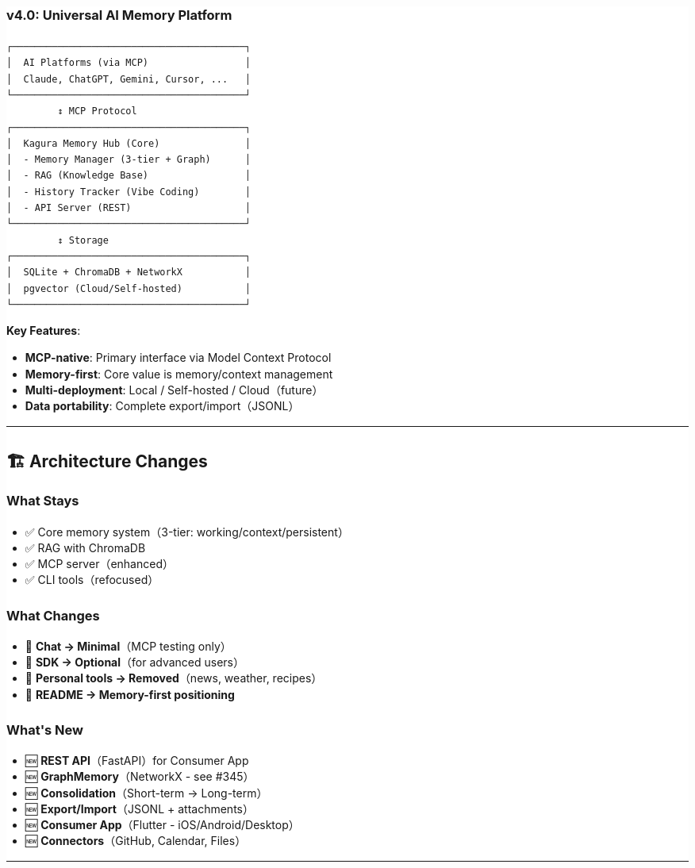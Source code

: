 ### v4.0: Universal AI Memory Platform

```
┌─────────────────────────────────────────┐
│  AI Platforms (via MCP)                 │
│  Claude, ChatGPT, Gemini, Cursor, ...   │
└─────────────────────────────────────────┘
         ↕ MCP Protocol
┌─────────────────────────────────────────┐
│  Kagura Memory Hub (Core)               │
│  - Memory Manager (3-tier + Graph)      │
│  - RAG (Knowledge Base)                 │
│  - History Tracker (Vibe Coding)        │
│  - API Server (REST)                    │
└─────────────────────────────────────────┘
         ↕ Storage
┌─────────────────────────────────────────┐
│  SQLite + ChromaDB + NetworkX           │
│  pgvector (Cloud/Self-hosted)           │
└─────────────────────────────────────────┘
```

**Key Features**:
- **MCP-native**: Primary interface via Model Context Protocol
- **Memory-first**: Core value is memory/context management
- **Multi-deployment**: Local / Self-hosted / Cloud（future）
- **Data portability**: Complete export/import（JSONL）

---

## 🏗️ Architecture Changes

### What Stays
- ✅ Core memory system（3-tier: working/context/persistent）
- ✅ RAG with ChromaDB
- ✅ MCP server（enhanced）
- ✅ CLI tools（refocused）

### What Changes
- 🔄 **Chat → Minimal**（MCP testing only）
- 🔄 **SDK → Optional**（for advanced users）
- 🔄 **Personal tools → Removed**（news, weather, recipes）
- 🔄 **README → Memory-first positioning**

### What's New
- 🆕 **REST API**（FastAPI）for Consumer App
- 🆕 **GraphMemory**（NetworkX - see #345）
- 🆕 **Consolidation**（Short-term → Long-term）
- 🆕 **Export/Import**（JSONL + attachments）
- 🆕 **Consumer App**（Flutter - iOS/Android/Desktop）
- 🆕 **Connectors**（GitHub, Calendar, Files）

---